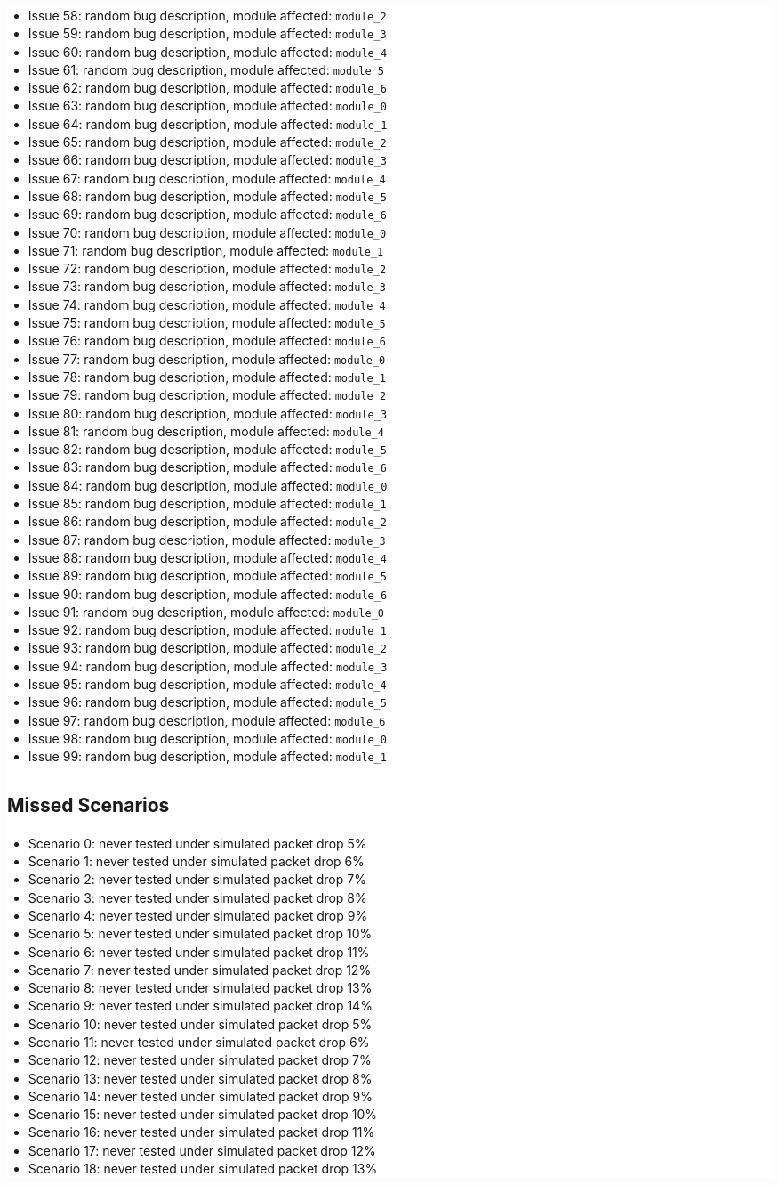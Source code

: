 - Issue 58: random bug description, module affected: `module_2`
- Issue 59: random bug description, module affected: `module_3`
- Issue 60: random bug description, module affected: `module_4`
- Issue 61: random bug description, module affected: `module_5`
- Issue 62: random bug description, module affected: `module_6`
- Issue 63: random bug description, module affected: `module_0`
- Issue 64: random bug description, module affected: `module_1`
- Issue 65: random bug description, module affected: `module_2`
- Issue 66: random bug description, module affected: `module_3`
- Issue 67: random bug description, module affected: `module_4`
- Issue 68: random bug description, module affected: `module_5`
- Issue 69: random bug description, module affected: `module_6`
- Issue 70: random bug description, module affected: `module_0`
- Issue 71: random bug description, module affected: `module_1`
- Issue 72: random bug description, module affected: `module_2`
- Issue 73: random bug description, module affected: `module_3`
- Issue 74: random bug description, module affected: `module_4`
- Issue 75: random bug description, module affected: `module_5`
- Issue 76: random bug description, module affected: `module_6`
- Issue 77: random bug description, module affected: `module_0`
- Issue 78: random bug description, module affected: `module_1`
- Issue 79: random bug description, module affected: `module_2`
- Issue 80: random bug description, module affected: `module_3`
- Issue 81: random bug description, module affected: `module_4`
- Issue 82: random bug description, module affected: `module_5`
- Issue 83: random bug description, module affected: `module_6`
- Issue 84: random bug description, module affected: `module_0`
- Issue 85: random bug description, module affected: `module_1`
- Issue 86: random bug description, module affected: `module_2`
- Issue 87: random bug description, module affected: `module_3`
- Issue 88: random bug description, module affected: `module_4`
- Issue 89: random bug description, module affected: `module_5`
- Issue 90: random bug description, module affected: `module_6`
- Issue 91: random bug description, module affected: `module_0`
- Issue 92: random bug description, module affected: `module_1`
- Issue 93: random bug description, module affected: `module_2`
- Issue 94: random bug description, module affected: `module_3`
- Issue 95: random bug description, module affected: `module_4`
- Issue 96: random bug description, module affected: `module_5`
- Issue 97: random bug description, module affected: `module_6`
- Issue 98: random bug description, module affected: `module_0`
- Issue 99: random bug description, module affected: `module_1`

## Missed Scenarios
- Scenario 0: never tested under simulated packet drop 5%
- Scenario 1: never tested under simulated packet drop 6%
- Scenario 2: never tested under simulated packet drop 7%
- Scenario 3: never tested under simulated packet drop 8%
- Scenario 4: never tested under simulated packet drop 9%
- Scenario 5: never tested under simulated packet drop 10%
- Scenario 6: never tested under simulated packet drop 11%
- Scenario 7: never tested under simulated packet drop 12%
- Scenario 8: never tested under simulated packet drop 13%
- Scenario 9: never tested under simulated packet drop 14%
- Scenario 10: never tested under simulated packet drop 5%
- Scenario 11: never tested under simulated packet drop 6%
- Scenario 12: never tested under simulated packet drop 7%
- Scenario 13: never tested under simulated packet drop 8%
- Scenario 14: never tested under simulated packet drop 9%
- Scenario 15: never tested under simulated packet drop 10%
- Scenario 16: never tested under simulated packet drop 11%
- Scenario 17: never tested under simulated packet drop 12%
- Scenario 18: never tested under simulated packet drop 13%